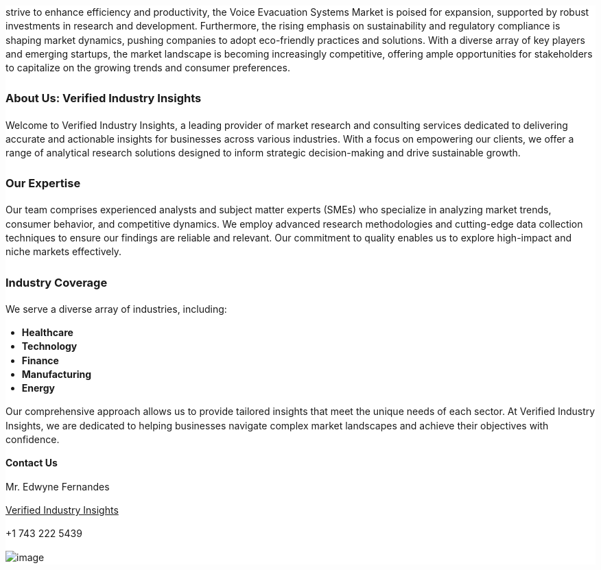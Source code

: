 strive to enhance efficiency and productivity, the Voice Evacuation Systems Market is poised for expansion, supported by robust investments in research and development. Furthermore, the rising emphasis on sustainability and regulatory compliance is shaping market dynamics, pushing companies to adopt eco-friendly practices and solutions. With a diverse array of key players and emerging startups, the market landscape is becoming increasingly competitive, offering ample opportunities for stakeholders to capitalize on the growing trends and consumer preferences.</p><h3>About Us: Verified Industry Insights</h3><p>Welcome to Verified Industry Insights, a leading provider of market research and consulting services dedicated to delivering accurate and actionable insights for businesses across various industries. With a focus on empowering our clients, we offer a range of analytical research solutions designed to inform strategic decision-making and drive sustainable growth.</p><h3>Our Expertise</h3><p>Our team comprises experienced analysts and subject matter experts (SMEs) who specialize in analyzing market trends, consumer behavior, and competitive dynamics. We employ advanced research methodologies and cutting-edge data collection techniques to ensure our findings are reliable and relevant. Our commitment to quality enables us to explore high-impact and niche markets effectively.</p><h3>Industry Coverage</h3><p>We serve a diverse array of industries, including:</p><ul><li><strong>Healthcare</strong></li><li><strong>Technology</strong></li><li><strong>Finance</strong></li><li><strong>Manufacturing</strong></li><li><strong>Energy</strong></li></ul><p>Our comprehensive approach allows us to provide tailored insights that meet the unique needs of each sector. At Verified Industry Insights, we are dedicated to helping businesses navigate complex market landscapes and achieve their objectives with confidence.</p><p><strong>Contact Us</strong></p><p>Mr. Edwyne Fernandes</p><p><a href="https://www.verifiedindustryinsights.com/">Verified Industry Insights</a></p><p>+1 743 222 5439</p>
![image](https://github.com/user-attachments/assets/45e46c53-cdd0-44f3-8019-137752b0ea03)
